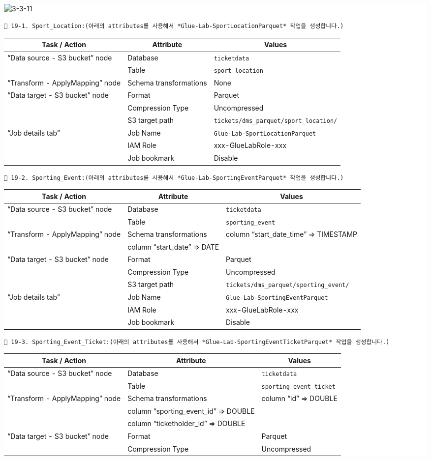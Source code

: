 ![3-3-11](../../images/glue/dee-11.png)

```
📌 19-1. Sport_Location:(아래의 attributes를 사용해서 *Glue-Lab-SportLocationParquet* 작업을 생성합니다.)
```

| Task / Action                   | Attribute              | Values                                |
| ------------------------------- | ---------------------- | ------------------------------------- |
| “Data source - S3 bucket” node  | Database               | `ticketdata`                          |
|                                 | Table                  | `sport_location`                      |
| “Transform - ApplyMapping” node | Schema transformations | None                                  |
| “Data target - S3 bucket” node  | Format                 | Parquet                               |
|                                 | Compression Type       | Uncompressed                          |
|                                 | S3 target path         | `tickets/dms_parquet/sport_location/` |
| “Job details tab”               | Job Name               | `Glue-Lab-SportLocationParquet`       |
|                                 | IAM Role               | xxx-GlueLabRole-xxx                   |
|                                 | Job bookmark           | Disable                               |

```
📌 19-2. Sporting_Event:(아래의 attributes를 사용해서 *Glue-Lab-SportingEventParquet* 작업을 생성합니다.)
```

| Task / Action                   | Attribute                    | Values                                  |
| ------------------------------- | ---------------------------- | --------------------------------------- |
| “Data source - S3 bucket” node  | Database                     | `ticketdata`                            |
|                                 | Table                        | `sporting_event`                        |
| “Transform - ApplyMapping” node | Schema transformations       | column “start\_date\_time” => TIMESTAMP |
|                                 | column “start\_date” => DATE |                                         |
| “Data target - S3 bucket” node  | Format                       | Parquet                                 |
|                                 | Compression Type             | Uncompressed                            |
|                                 | S3 target path               | `tickets/dms_parquet/sporting_event/`   |
| “Job details tab”               | Job Name                     | `Glue-Lab-SportingEventParquet`         |
|                                 | IAM Role                     | xxx-GlueLabRole-xxx                     |
|                                 | Job bookmark                 | Disable                                 |

```
📌 19-3. Sporting_Event_Ticket:(아래의 attributes를 사용해서 *Glue-Lab-SportingEventTicketParquet* 작업을 생성합니다.)
```

| Task / Action                   | Attribute                              | Values                                       |
| ------------------------------- | -------------------------------------- | -------------------------------------------- |
| “Data source - S3 bucket” node  | Database                               | `ticketdata`                                 |
|                                 | Table                                  | `sporting_event_ticket`                      |
| “Transform - ApplyMapping” node | Schema transformations                 | column “id” => DOUBLE                        |
|                                 | column “sporting\_event\_id” => DOUBLE |                                              |
|                                 | column “ticketholder\_id” => DOUBLE    |                                              |
| “Data target - S3 bucket” node  | Format                                 | Parquet                                      |
|                                 | Compression Type                       | Uncompressed                                 |
